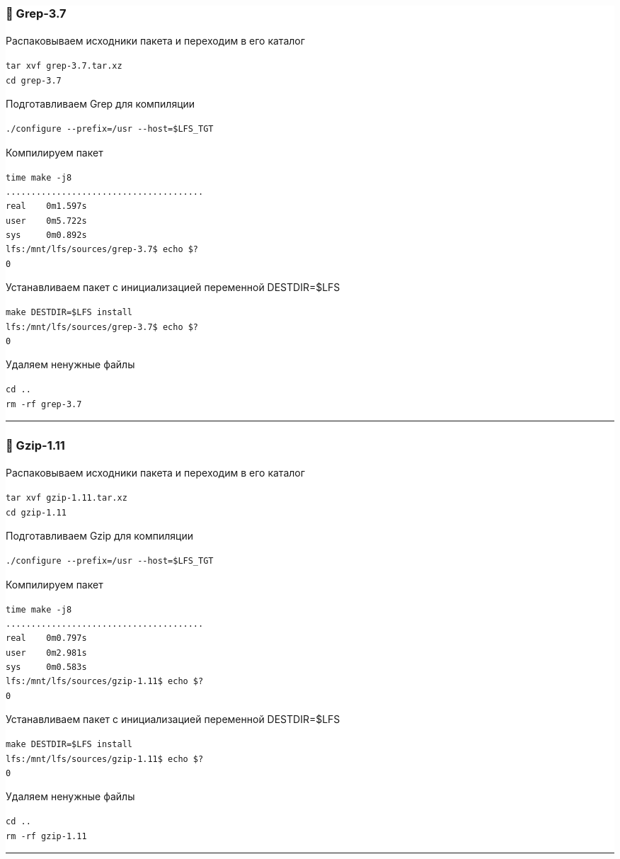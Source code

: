 ### 🔷 Grep-3.7
Распаковываем исходники пакета и переходим в его каталог
```
tar xvf grep-3.7.tar.xz        
cd grep-3.7
```
Подготавливаем Grep для компиляции
```
./configure --prefix=/usr --host=$LFS_TGT
```
Компилируем пакет
```
time make -j8  
.......................................  
real    0m1.597s
user    0m5.722s
sys     0m0.892s
lfs:/mnt/lfs/sources/grep-3.7$ echo $?
0
```
Устанавливаем пакет с инициализацией переменной DESTDIR=$LFS
```
make DESTDIR=$LFS install  
lfs:/mnt/lfs/sources/grep-3.7$ echo $?
0
```
Удаляем ненужные файлы
```
cd ..  
rm -rf grep-3.7
```
---

### 🔷 Gzip-1.11
Распаковываем исходники пакета и переходим в его каталог
```
tar xvf gzip-1.11.tar.xz         
cd gzip-1.11  
```
Подготавливаем Gzip для компиляции
```
./configure --prefix=/usr --host=$LFS_TGT
```
Компилируем пакет
```
time make -j8  
.......................................  
real    0m0.797s
user    0m2.981s
sys     0m0.583s
lfs:/mnt/lfs/sources/gzip-1.11$ echo $?
0
```
Устанавливаем пакет с инициализацией переменной DESTDIR=$LFS
```
make DESTDIR=$LFS install  
lfs:/mnt/lfs/sources/gzip-1.11$ echo $?  
0
```
Удаляем ненужные файлы
```
cd ..  
rm -rf gzip-1.11
```
---
